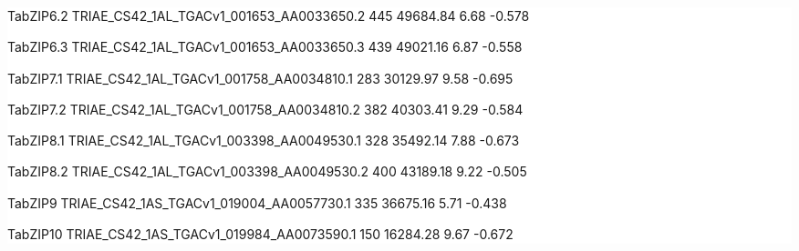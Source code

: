 TabZIP6.2 
TRIAE_CS42_1AL_TGACv1_001653_AA0033650.2 
445 
49684.84 
6.68 
-0.578 

TabZIP6.3 
TRIAE_CS42_1AL_TGACv1_001653_AA0033650.3 
439 
49021.16 
6.87 
-0.558 

TabZIP7.1 
TRIAE_CS42_1AL_TGACv1_001758_AA0034810.1 
283 
30129.97 
9.58 
-0.695 

TabZIP7.2 
TRIAE_CS42_1AL_TGACv1_001758_AA0034810.2 
382 
40303.41 
9.29 
-0.584 

TabZIP8.1 
TRIAE_CS42_1AL_TGACv1_003398_AA0049530.1 
328 
35492.14 
7.88 
-0.673 

TabZIP8.2 
TRIAE_CS42_1AL_TGACv1_003398_AA0049530.2 
400 
43189.18 
9.22 
-0.505 

TabZIP9 
TRIAE_CS42_1AS_TGACv1_019004_AA0057730.1 
335 
36675.16 
5.71 
-0.438 

TabZIP10 
TRIAE_CS42_1AS_TGACv1_019984_AA0073590.1 
150 
16284.28 
9.67 
-0.672 
